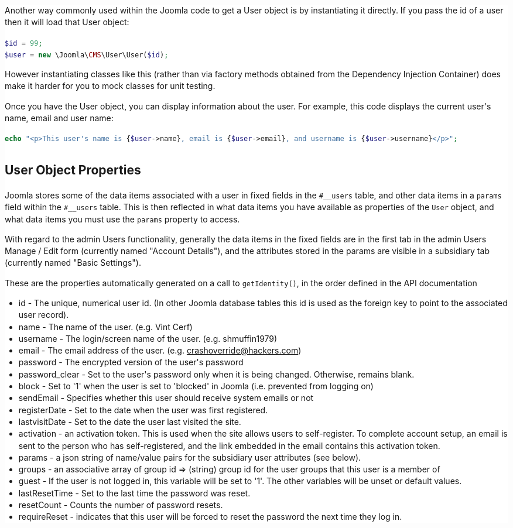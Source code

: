 Another way commonly used within the Joomla code to get a User object is by instantiating it directly. If you pass the id of a user then it will load that User object:

```php
$id = 99;
$user = new \Joomla\CMS\User\User($id);
```

However instantiating classes like this (rather than via factory methods obtained from the Dependency Injection Container) does make it harder for you to mock classes for unit testing. 

Once you have the User object, you can display information about the user. For example, this code displays the current user's name, email and user name:

```php
echo "<p>This user's name is {$user->name}, email is {$user->email}, and username is {$user->username}</p>";
```

## User Object Properties

Joomla stores some of the data items associated with a user in fixed fields in the `#__users` table, and other data items in a `params` field within the `#__users` table. This is then reflected in what data items you have available as properties of the `User` object, and what data items you must use the `params` property to access.

With regard to the admin Users functionality, generally the data items in the fixed fields are in the first tab in the admin Users Manage / Edit form (currently named "Account Details"), and the attributes stored in the params are visible in a subsidiary tab (currently named "Basic Settings").

These are the properties automatically generated on a call to `getIdentity()`, in the order defined in the API documentation

- id - The unique, numerical user id. (In other Joomla database tables this id is used as the foreign key to point to the associated user record).
- name - The name of the user. (e.g. Vint Cerf)
- username - The login/screen name of the user. (e.g. shmuffin1979)
- email - The email address of the user. (e.g. crashoverride@hackers.com)
- password - The encrypted version of the user's password
- password_clear - Set to the user's password only when it is being changed. Otherwise, remains blank.
- block - Set to '1' when the user is set to 'blocked' in Joomla (i.e. prevented from logging on)
- sendEmail - Specifies whether this user should receive system emails or not
- registerDate - Set to the date when the user was first registered.
- lastvisitDate - Set to the date the user last visited the site.
- activation - an activation token. This is used when the site allows users to self-register. To complete account setup, an email is sent to the person who has self-registered, and the link embedded in the email contains this activation token.
- params - a json string of name/value pairs for the subsidiary user attributes (see below).
- groups - an associative array of group id => (string) group id for the user groups that this user is a member of
- guest - If the user is not logged in, this variable will be set to '1'. The other variables will be unset or default values.
- lastResetTime - Set to the last time the password was reset.
- resetCount - Counts the number of password resets.
- requireReset - indicates that this user will be forced to reset the password the next time they log in.
